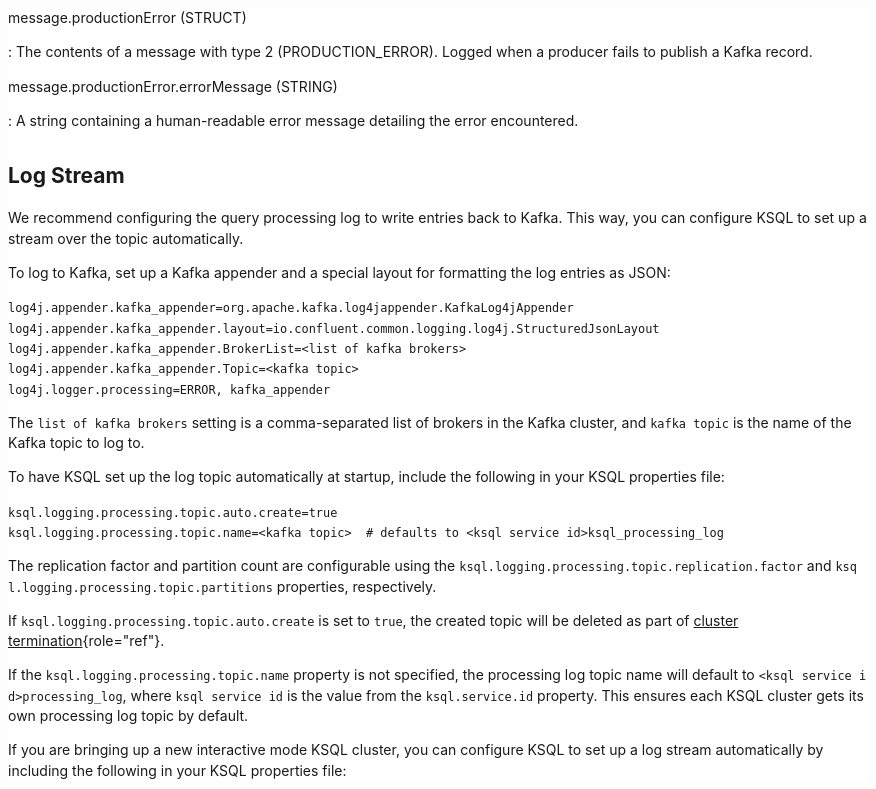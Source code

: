 message.productionError (STRUCT)

:   The contents of a message with type 2 (PRODUCTION_ERROR). Logged
    when a producer fails to publish a Kafka record.

message.productionError.errorMessage (STRING)

:   A string containing a human-readable error message detailing the
    error encountered.

Log Stream
----------

We recommend configuring the query processing log to write entries back
to Kafka. This way, you can configure KSQL to set up a stream over the
topic automatically.

To log to Kafka, set up a Kafka appender and a special layout for
formatting the log entries as JSON:

```
log4j.appender.kafka_appender=org.apache.kafka.log4jappender.KafkaLog4jAppender
log4j.appender.kafka_appender.layout=io.confluent.common.logging.log4j.StructuredJsonLayout
log4j.appender.kafka_appender.BrokerList=<list of kafka brokers>
log4j.appender.kafka_appender.Topic=<kafka topic>
log4j.logger.processing=ERROR, kafka_appender
```

The `list of kafka brokers` setting is a comma-separated list of brokers
in the Kafka cluster, and `kafka topic` is the name of the Kafka topic
to log to.

To have KSQL set up the log topic automatically at startup, include the
following in your KSQL properties file:

```
ksql.logging.processing.topic.auto.create=true
ksql.logging.processing.topic.name=<kafka topic>  # defaults to <ksql service id>ksql_processing_log
```

The replication factor and partition count are configurable using the
`ksql.logging.processing.topic.replication.factor` and
`ksql.logging.processing.topic.partitions` properties, respectively.

If `ksql.logging.processing.topic.auto.create` is set to `true`, the
created topic will be deleted as part of
[cluster termination](ksql_cluster_terminate){role="ref"}.

If the `ksql.logging.processing.topic.name` property is not specified,
the processing log topic name will default to
`<ksql service id>processing_log`, where `ksql service id` is the value
from the `ksql.service.id` property. This ensures each KSQL cluster gets
its own processing log topic by default.

If you are bringing up a new interactive mode KSQL cluster, you can
configure KSQL to set up a log stream automatically by including the
following in your KSQL properties file:
